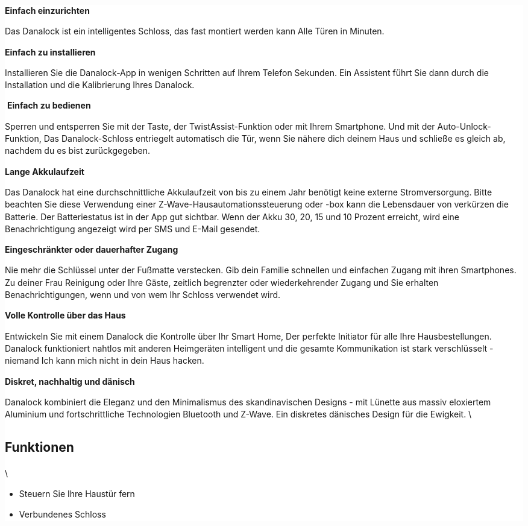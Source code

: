 **Einfach einzurichten**

Das Danalock ist ein intelligentes Schloss, das fast montiert werden kann
Alle Türen in Minuten.

**Einfach zu installieren**

Installieren Sie die Danalock-App in wenigen Schritten auf Ihrem Telefon
Sekunden. Ein Assistent führt Sie dann durch die Installation und
die Kalibrierung Ihres Danalock.

 **Einfach zu bedienen**

Sperren und entsperren Sie mit der Taste, der TwistAssist-Funktion oder
mit Ihrem Smartphone. Und mit der Auto-Unlock-Funktion,
Das Danalock-Schloss entriegelt automatisch die Tür, wenn Sie
nähere dich deinem Haus und schließe es gleich ab, nachdem du es bist
zurückgegeben.

**Lange Akkulaufzeit**

Das Danalock hat eine durchschnittliche Akkulaufzeit von bis zu einem Jahr
benötigt keine externe Stromversorgung. Bitte beachten Sie diese Verwendung
einer Z-Wave-Hausautomationssteuerung oder -box kann die Lebensdauer von verkürzen
die Batterie. Der Batteriestatus ist in der App gut sichtbar.
Wenn der Akku 30, 20, 15 und 10 Prozent erreicht, wird eine Benachrichtigung angezeigt
wird per SMS und E-Mail gesendet.

**Eingeschränkter oder dauerhafter Zugang**

Nie mehr die Schlüssel unter der Fußmatte verstecken. Gib dein
Familie schnellen und einfachen Zugang mit ihren Smartphones. Zu deiner Frau
Reinigung oder Ihre Gäste, zeitlich begrenzter oder wiederkehrender Zugang und
Sie erhalten Benachrichtigungen, wenn und von wem Ihr Schloss verwendet wird.

**Volle Kontrolle über das Haus**

Entwickeln Sie mit einem Danalock die Kontrolle über Ihr Smart Home,
Der perfekte Initiator für alle Ihre Hausbestellungen. Danalock
funktioniert nahtlos mit anderen Heimgeräten
intelligent und die gesamte Kommunikation ist stark verschlüsselt - niemand
Ich kann mich nicht in dein Haus hacken.

**Diskret, nachhaltig und dänisch**

Danalock kombiniert die Eleganz und den Minimalismus des skandinavischen Designs - mit
Lünette aus massiv eloxiertem Aluminium und fortschrittliche Technologien
Bluetooth und Z-Wave. Ein diskretes dänisches Design für die Ewigkeit.
\

Funktionen 
---------

\

-   Steuern Sie Ihre Haustür fern

-   Verbundenes Schloss
